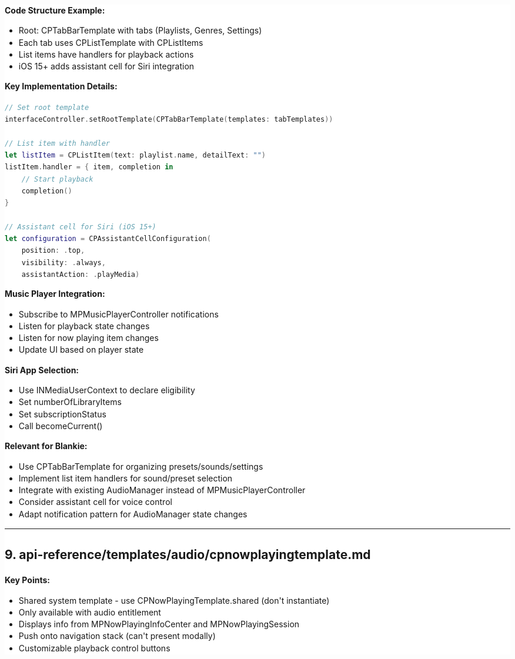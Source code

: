 **Code Structure Example:**

- Root: CPTabBarTemplate with tabs (Playlists, Genres, Settings)
- Each tab uses CPListTemplate with CPListItems
- List items have handlers for playback actions
- iOS 15+ adds assistant cell for Siri integration

**Key Implementation Details:**

```swift
// Set root template
interfaceController.setRootTemplate(CPTabBarTemplate(templates: tabTemplates))

// List item with handler
let listItem = CPListItem(text: playlist.name, detailText: "")
listItem.handler = { item, completion in
    // Start playback
    completion()
}

// Assistant cell for Siri (iOS 15+)
let configuration = CPAssistantCellConfiguration(
    position: .top,
    visibility: .always,
    assistantAction: .playMedia)
```

**Music Player Integration:**

- Subscribe to MPMusicPlayerController notifications
- Listen for playback state changes
- Listen for now playing item changes
- Update UI based on player state

**Siri App Selection:**

- Use INMediaUserContext to declare eligibility
- Set numberOfLibraryItems
- Set subscriptionStatus
- Call becomeCurrent()

**Relevant for Blankie:**

- Use CPTabBarTemplate for organizing presets/sounds/settings
- Implement list item handlers for sound/preset selection
- Integrate with existing AudioManager instead of MPMusicPlayerController
- Consider assistant cell for voice control
- Adapt notification pattern for AudioManager state changes

---

## 9. api-reference/templates/audio/cpnowplayingtemplate.md

**Key Points:**

- Shared system template - use CPNowPlayingTemplate.shared (don't instantiate)
- Only available with audio entitlement
- Displays info from MPNowPlayingInfoCenter and MPNowPlayingSession
- Push onto navigation stack (can't present modally)
- Customizable playback control buttons
